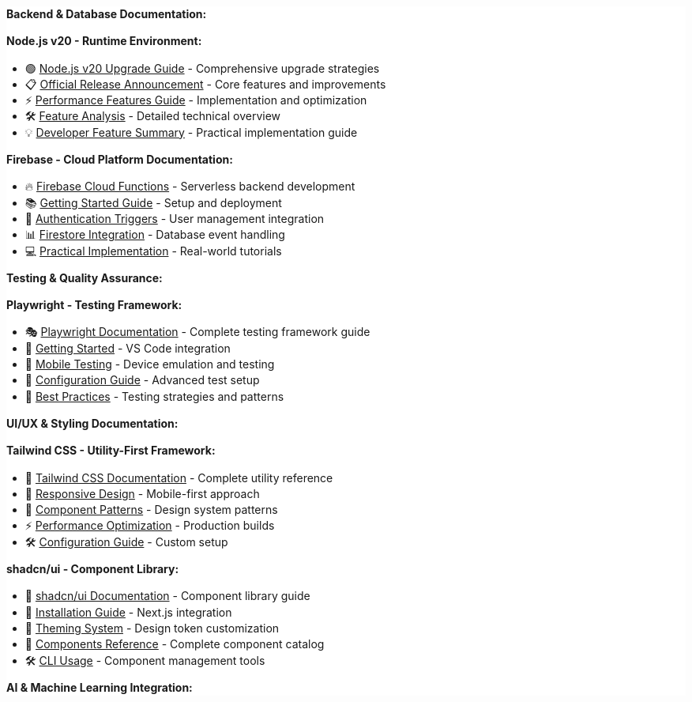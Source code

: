 **Backend & Database Documentation:**

**Node.js v20 - Runtime Environment:**
- 🟢 [Node.js v20 Upgrade Guide](https://medium.com/@Games24x7Tech/node-js-v20-upgrade-guide-best-practices-and-performance-insights-f76d7ace09ff) - Comprehensive upgrade strategies
- 📋 [Official Release Announcement](https://nodejs.org/en/blog/announcements/v20-release-announce) - Core features and improvements
- ⚡ [Performance Features Guide](https://kinsta.com/blog/node-js-20/) - Implementation and optimization
- 🛠️ [Feature Analysis](https://www.itmagination.com/blog/introducing-node-js-20-new-features-updates-and-improvements) - Detailed technical overview
- 💡 [Developer Feature Summary](https://medium.com/@sravaninareshit/whats-new-in-node-js-v20-features-you-should-know-eae137f380c3) - Practical implementation guide

**Firebase - Cloud Platform Documentation:**
- 🔥 [Firebase Cloud Functions](https://firebase.google.com/docs/functions) - Serverless backend development
- 📚 [Getting Started Guide](https://firebase.google.com/docs/functions/get-started) - Setup and deployment
- 🔐 [Authentication Triggers](https://cloud.google.com/functions/docs/samples/functions-firebase-auth) - User management integration
- 📊 [Firestore Integration](https://cloud.google.com/run/docs/triggering/trigger-functions-with-firestore-documents) - Database event handling
- 💻 [Practical Implementation](https://codewithandrea.com/articles/firebase-cloud-functions/) - Real-world tutorials

**Testing & Quality Assurance:**

**Playwright - Testing Framework:**
- 🎭 [Playwright Documentation](https://playwright.dev/docs/intro) - Complete testing framework guide
- 🚀 [Getting Started](https://playwright.dev/docs/getting-started-vscode) - VS Code integration
- 📱 [Mobile Testing](https://playwright.dev/docs/mobile) - Device emulation and testing
- 🔧 [Configuration Guide](https://playwright.dev/docs/test-configuration) - Advanced test setup
- 🎯 [Best Practices](https://playwright.dev/docs/best-practices) - Testing strategies and patterns

**UI/UX & Styling Documentation:**

**Tailwind CSS - Utility-First Framework:**
- 🎨 [Tailwind CSS Documentation](https://tailwindcss.com/docs) - Complete utility reference
- 📱 [Responsive Design](https://tailwindcss.com/docs/responsive-design) - Mobile-first approach
- 🎯 [Component Patterns](https://tailwindcss.com/docs/reusing-styles) - Design system patterns
- ⚡ [Performance Optimization](https://tailwindcss.com/docs/optimizing-for-production) - Production builds
- 🛠️ [Configuration Guide](https://tailwindcss.com/docs/configuration) - Custom setup

**shadcn/ui - Component Library:**
- 🧩 [shadcn/ui Documentation](https://ui.shadcn.com/docs) - Component library guide
- 🚀 [Installation Guide](https://ui.shadcn.com/docs/installation/next) - Next.js integration
- 🎨 [Theming System](https://ui.shadcn.com/docs/theming) - Design token customization
- 📱 [Components Reference](https://ui.shadcn.com/docs/components/accordion) - Complete component catalog
- 🛠️ [CLI Usage](https://ui.shadcn.com/docs/cli) - Component management tools

**AI & Machine Learning Integration:**
